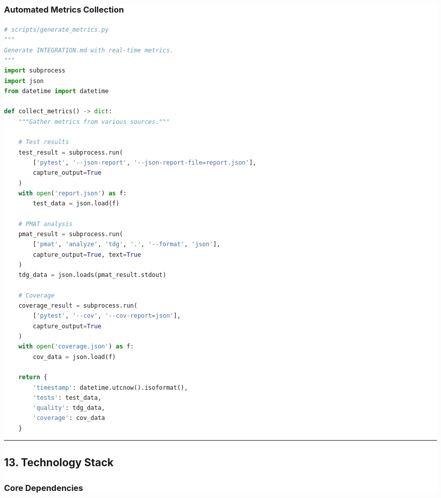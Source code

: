 ### Automated Metrics Collection

```python
# scripts/generate_metrics.py
"""
Generate INTEGRATION.md with real-time metrics.
"""
import subprocess
import json
from datetime import datetime

def collect_metrics() -> dict:
    """Gather metrics from various sources."""
    
    # Test results
    test_result = subprocess.run(
        ['pytest', '--json-report', '--json-report-file=report.json'],
        capture_output=True
    )
    with open('report.json') as f:
        test_data = json.load(f)
    
    # PMAT analysis
    pmat_result = subprocess.run(
        ['pmat', 'analyze', 'tdg', '.', '--format', 'json'],
        capture_output=True, text=True
    )
    tdg_data = json.loads(pmat_result.stdout)
    
    # Coverage
    coverage_result = subprocess.run(
        ['pytest', '--cov', '--cov-report=json'],
        capture_output=True
    )
    with open('coverage.json') as f:
        cov_data = json.load(f)
    
    return {
        'timestamp': datetime.utcnow().isoformat(),
        'tests': test_data,
        'quality': tdg_data,
        'coverage': cov_data
    }
```

---

## 13. Technology Stack

### Core Dependencies
